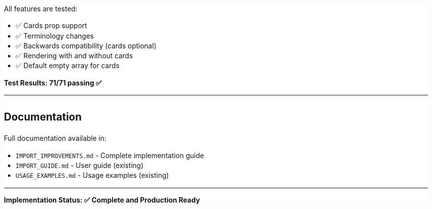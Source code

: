 All features are tested:
- ✅ Cards prop support
- ✅ Terminology changes
- ✅ Backwards compatibility (cards optional)
- ✅ Rendering with and without cards
- ✅ Default empty array for cards

**Test Results: 71/71 passing ✅**

---

## Documentation

Full documentation available in:
- `IMPORT_IMPROVEMENTS.md` - Complete implementation guide
- `IMPORT_GUIDE.md` - User guide (existing)
- `USAGE_EXAMPLES.md` - Usage examples (existing)

---

**Implementation Status: ✅ Complete and Production Ready**

